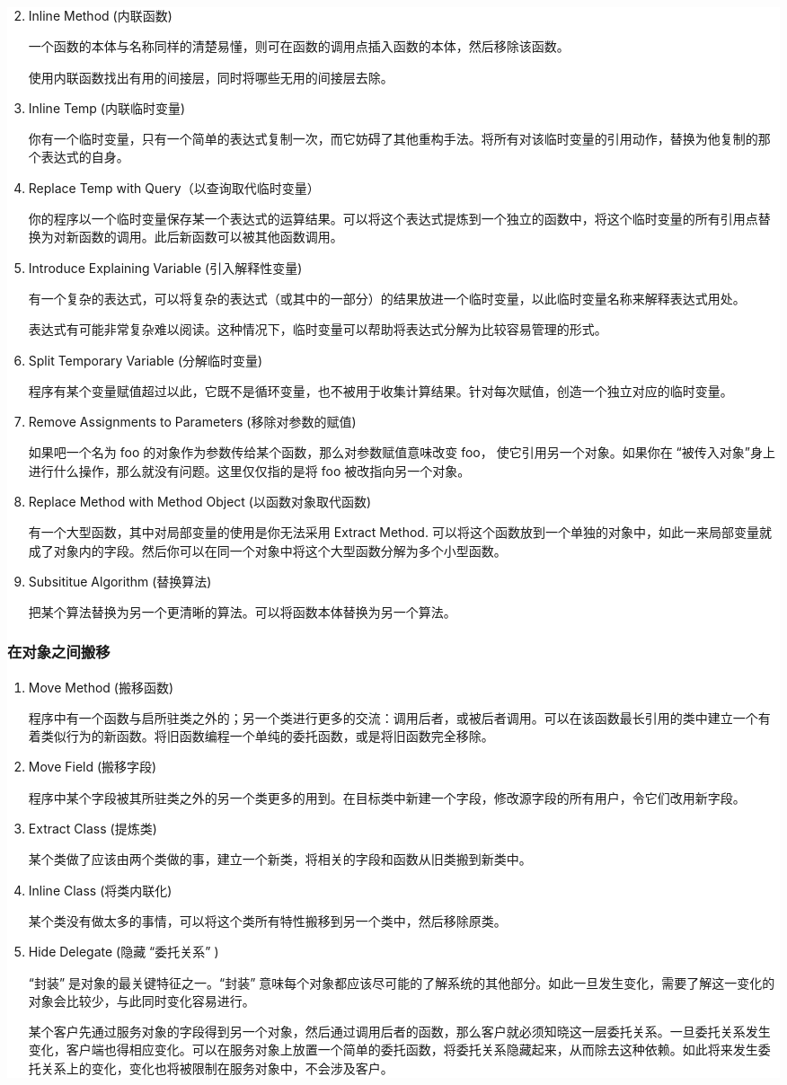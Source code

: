 2. Inline Method (内联函数)

   一个函数的本体与名称同样的清楚易懂，则可在函数的调用点插入函数的本体，然后移除该函数。

   使用内联函数找出有用的间接层，同时将哪些无用的间接层去除。

3. Inline Temp (内联临时变量)

   你有一个临时变量，只有一个简单的表达式复制一次，而它妨碍了其他重构手法。将所有对该临时变量的引用动作，替换为他复制的那个表达式的自身。

4. Replace Temp with Query（以查询取代临时变量）

   你的程序以一个临时变量保存某一个表达式的运算结果。可以将这个表达式提炼到一个独立的函数中，将这个临时变量的所有引用点替换为对新函数的调用。此后新函数可以被其他函数调用。

5. Introduce Explaining Variable (引入解释性变量)

   有一个复杂的表达式，可以将复杂的表达式（或其中的一部分）的结果放进一个临时变量，以此临时变量名称来解释表达式用处。

   表达式有可能非常复杂难以阅读。这种情况下，临时变量可以帮助将表达式分解为比较容易管理的形式。

6. Split Temporary Variable (分解临时变量)

   程序有某个变量赋值超过以此，它既不是循环变量，也不被用于收集计算结果。针对每次赋值，创造一个独立对应的临时变量。

7. Remove Assignments to Parameters (移除对参数的赋值)

   如果吧一个名为 foo 的对象作为参数传给某个函数，那么对参数赋值意味改变 foo， 使它引用另一个对象。如果你在 “被传入对象”身上进行什么操作，那么就没有问题。这里仅仅指的是将 foo 被改指向另一个对象。

8. Replace Method with Method Object (以函数对象取代函数)

   有一个大型函数，其中对局部变量的使用是你无法采用 Extract Method. 可以将这个函数放到一个单独的对象中，如此一来局部变量就成了对象内的字段。然后你可以在同一个对象中将这个大型函数分解为多个小型函数。

9. Subsititue Algorithm (替换算法)

   把某个算法替换为另一个更清晰的算法。可以将函数本体替换为另一个算法。

   

### 在对象之间搬移

1. Move Method (搬移函数)

   程序中有一个函数与启所驻类之外的；另一个类进行更多的交流：调用后者，或被后者调用。可以在该函数最长引用的类中建立一个有着类似行为的新函数。将旧函数编程一个单纯的委托函数，或是将旧函数完全移除。

2. Move Field (搬移字段)

   程序中某个字段被其所驻类之外的另一个类更多的用到。在目标类中新建一个字段，修改源字段的所有用户，令它们改用新字段。

3. Extract Class (提炼类)

   某个类做了应该由两个类做的事，建立一个新类，将相关的字段和函数从旧类搬到新类中。

4. Inline Class (将类内联化)

   某个类没有做太多的事情，可以将这个类所有特性搬移到另一个类中，然后移除原类。

5. Hide Delegate (隐藏 “委托关系” )

   “封装” 是对象的最关键特征之一。“封装” 意味每个对象都应该尽可能的了解系统的其他部分。如此一旦发生变化，需要了解这一变化的对象会比较少，与此同时变化容易进行。

   某个客户先通过服务对象的字段得到另一个对象，然后通过调用后者的函数，那么客户就必须知晓这一层委托关系。一旦委托关系发生变化，客户端也得相应变化。可以在服务对象上放置一个简单的委托函数，将委托关系隐藏起来，从而除去这种依赖。如此将来发生委托关系上的变化，变化也将被限制在服务对象中，不会涉及客户。

